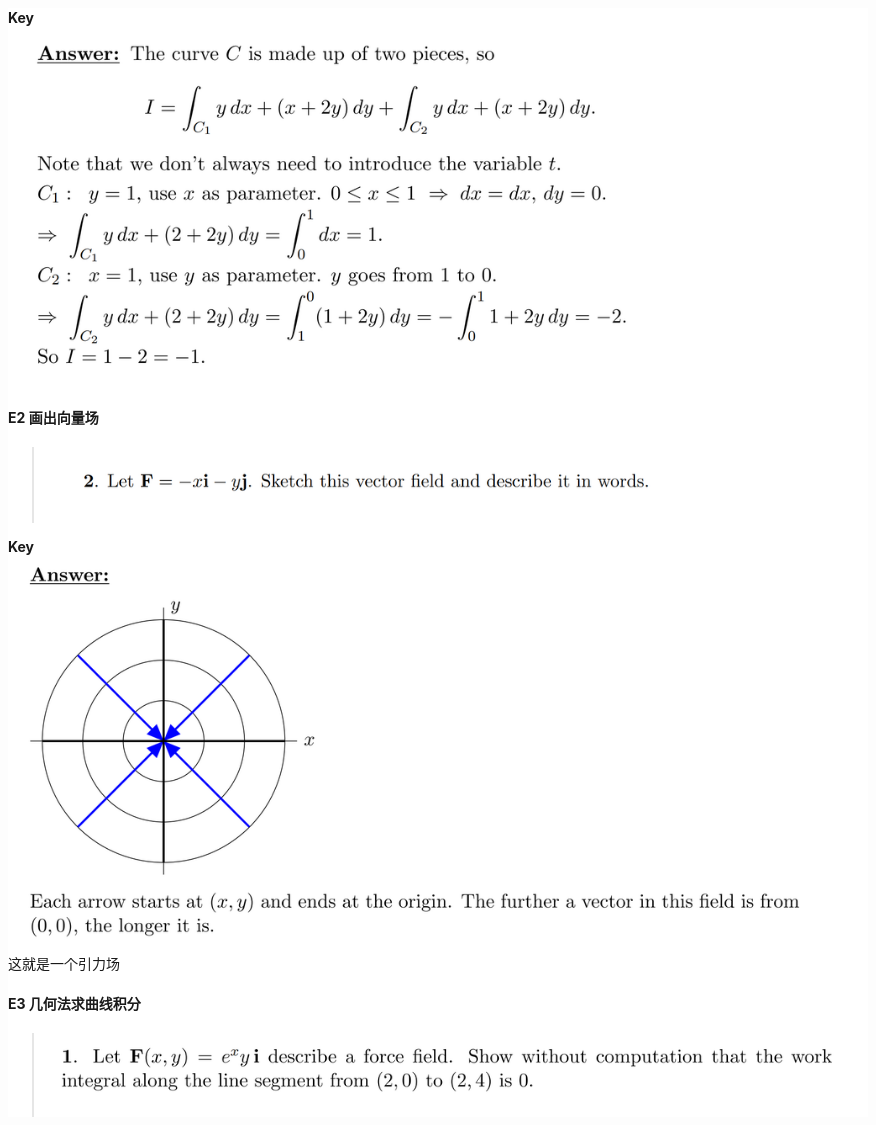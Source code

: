 **Key**![image.png](./PART_B__向量场和曲线积分.assets/20230302_1043523186.png)

#### E2 画出向量场
> ![image.png](./PART_B__向量场和曲线积分.assets/20230302_1043526205.png)

**Key**![image.png](./PART_B__向量场和曲线积分.assets/20230302_1043522003.png)
这就是一个引力场

#### E3 几何法求曲线积分
> ![image.png](./PART_B__向量场和曲线积分.assets/20230302_1043524325.png)
